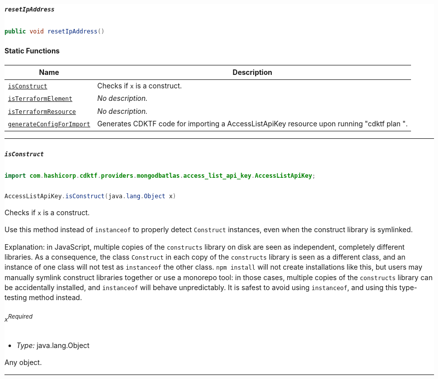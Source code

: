 ##### `resetIpAddress` <a name="resetIpAddress" id="@cdktf/provider-mongodbatlas.accessListApiKey.AccessListApiKey.resetIpAddress"></a>

```java
public void resetIpAddress()
```

#### Static Functions <a name="Static Functions" id="Static Functions"></a>

| **Name** | **Description** |
| --- | --- |
| <code><a href="#@cdktf/provider-mongodbatlas.accessListApiKey.AccessListApiKey.isConstruct">isConstruct</a></code> | Checks if `x` is a construct. |
| <code><a href="#@cdktf/provider-mongodbatlas.accessListApiKey.AccessListApiKey.isTerraformElement">isTerraformElement</a></code> | *No description.* |
| <code><a href="#@cdktf/provider-mongodbatlas.accessListApiKey.AccessListApiKey.isTerraformResource">isTerraformResource</a></code> | *No description.* |
| <code><a href="#@cdktf/provider-mongodbatlas.accessListApiKey.AccessListApiKey.generateConfigForImport">generateConfigForImport</a></code> | Generates CDKTF code for importing a AccessListApiKey resource upon running "cdktf plan <stack-name>". |

---

##### `isConstruct` <a name="isConstruct" id="@cdktf/provider-mongodbatlas.accessListApiKey.AccessListApiKey.isConstruct"></a>

```java
import com.hashicorp.cdktf.providers.mongodbatlas.access_list_api_key.AccessListApiKey;

AccessListApiKey.isConstruct(java.lang.Object x)
```

Checks if `x` is a construct.

Use this method instead of `instanceof` to properly detect `Construct`
instances, even when the construct library is symlinked.

Explanation: in JavaScript, multiple copies of the `constructs` library on
disk are seen as independent, completely different libraries. As a
consequence, the class `Construct` in each copy of the `constructs` library
is seen as a different class, and an instance of one class will not test as
`instanceof` the other class. `npm install` will not create installations
like this, but users may manually symlink construct libraries together or
use a monorepo tool: in those cases, multiple copies of the `constructs`
library can be accidentally installed, and `instanceof` will behave
unpredictably. It is safest to avoid using `instanceof`, and using
this type-testing method instead.

###### `x`<sup>Required</sup> <a name="x" id="@cdktf/provider-mongodbatlas.accessListApiKey.AccessListApiKey.isConstruct.parameter.x"></a>

- *Type:* java.lang.Object

Any object.

---
